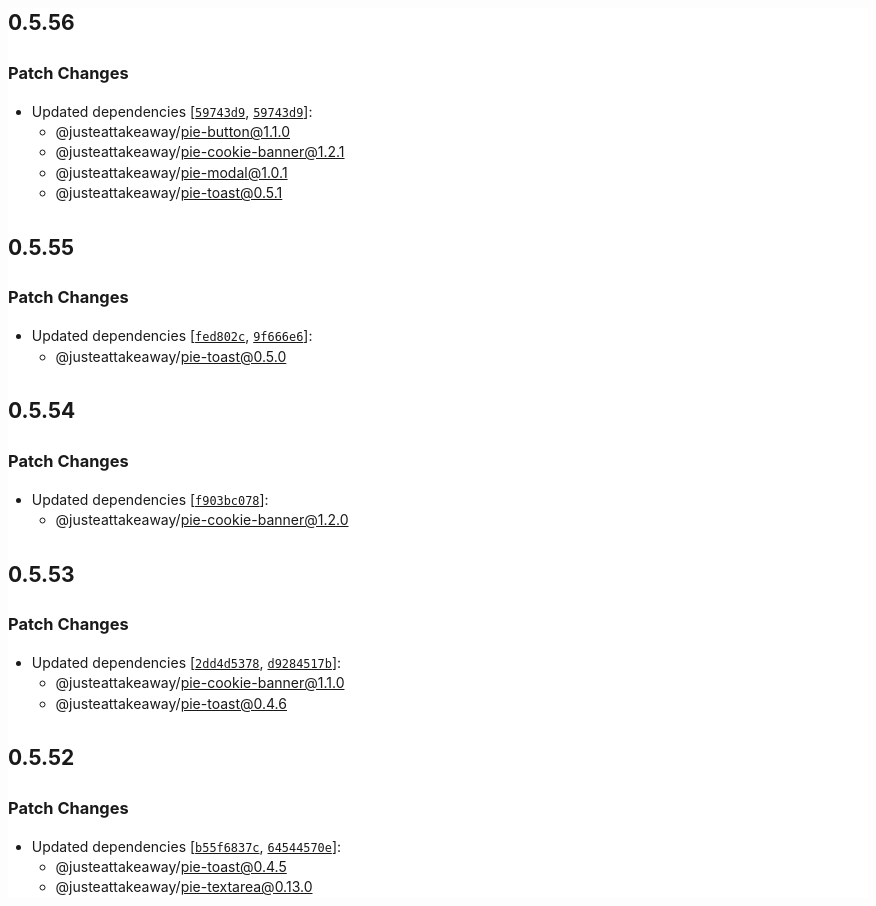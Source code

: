 ## 0.5.56

### Patch Changes

- Updated dependencies [[`59743d9`](https://github.com/justeattakeaway/pie/commit/59743d9cdfca179d6322c6806402491fc1fe3788), [`59743d9`](https://github.com/justeattakeaway/pie/commit/59743d9cdfca179d6322c6806402491fc1fe3788)]:
  - @justeattakeaway/pie-button@1.1.0
  - @justeattakeaway/pie-cookie-banner@1.2.1
  - @justeattakeaway/pie-modal@1.0.1
  - @justeattakeaway/pie-toast@0.5.1

## 0.5.55

### Patch Changes

- Updated dependencies [[`fed802c`](https://github.com/justeattakeaway/pie/commit/fed802cfa90afc1bb6e20b91dc80aa655e07ea5c), [`9f666e6`](https://github.com/justeattakeaway/pie/commit/9f666e6660bd23fda54fddbfe00ee134f72959b5)]:
  - @justeattakeaway/pie-toast@0.5.0

## 0.5.54

### Patch Changes

- Updated dependencies [[`f903bc078`](https://github.com/justeattakeaway/pie/commit/f903bc0783149f5f59495075521d184fc08b0004)]:
  - @justeattakeaway/pie-cookie-banner@1.2.0

## 0.5.53

### Patch Changes

- Updated dependencies [[`2dd4d5378`](https://github.com/justeattakeaway/pie/commit/2dd4d53786ce0582f2436e4dd063b6adbb4485f0), [`d9284517b`](https://github.com/justeattakeaway/pie/commit/d9284517bab53ed0dbcb746829bf26d7fee4376e)]:
  - @justeattakeaway/pie-cookie-banner@1.1.0
  - @justeattakeaway/pie-toast@0.4.6

## 0.5.52

### Patch Changes

- Updated dependencies [[`b55f6837c`](https://github.com/justeattakeaway/pie/commit/b55f6837c9c51ac1011fb9a2d4864470c1018fac), [`64544570e`](https://github.com/justeattakeaway/pie/commit/64544570e992a58c1dc37935bd6b04a95fc51037)]:
  - @justeattakeaway/pie-toast@0.4.5
  - @justeattakeaway/pie-textarea@0.13.0
